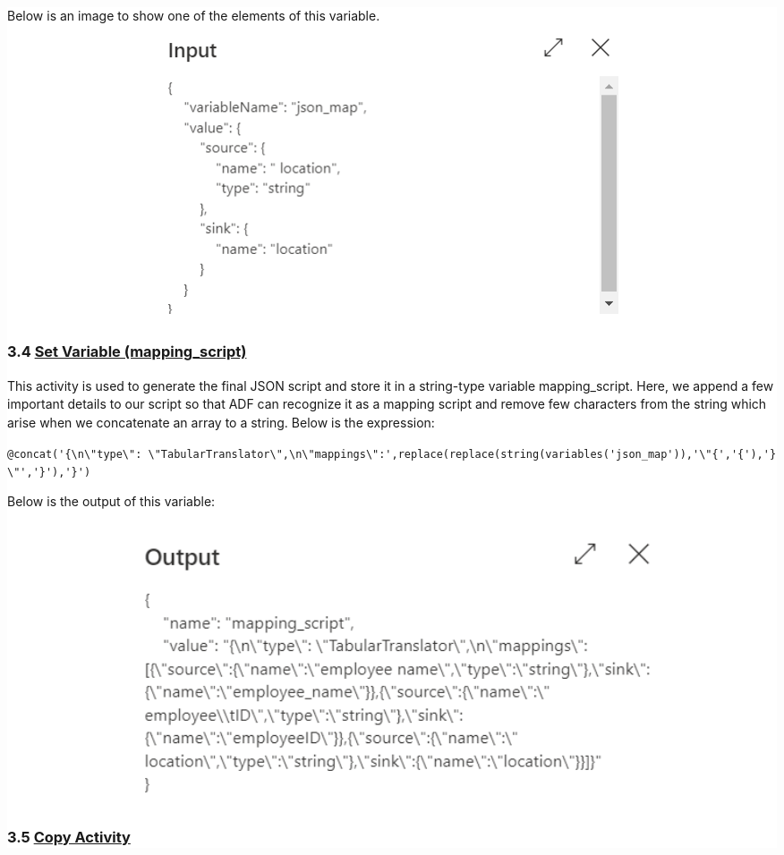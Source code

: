    Below is an image to show one of the elements of this variable.

<html>
<img style="display:block;margin-left:auto;margin-right:auto;width:60%;;height:auto;" src="https://github.com/TakreemAkhter/TakreemAkhter.github.io/blob/main/assets/images/1%20of%20append_json%20output.PNG?raw=true" alt="">
</html>

### 3.4 <u>Set Variable (mapping_script)</u>

This activity is used to generate the final JSON script and store it in a string-type variable mapping_script. Here, we append a few important details to our script so that ADF can recognize it as a mapping script and remove few characters from the string which arise when we concatenate an array to a string. Below is the expression:

`@concat('{\n\"type\": \"TabularTranslator\",\n\"mappings\":',replace(replace(string(variables('json_map')),'\"{','{'),'}\"','}'),'}')`

Below is the output of this variable:

<html>
<img style="display:block;margin-left:auto;margin-right:auto;width:70%;;height:auto;" src="https://github.com/TakreemAkhter/TakreemAkhter.github.io/blob/main/assets/images/output%20of%20set%20mapping%20script.PNG?raw=true" alt="">
</html>

### 3.5 <u>Copy Activity</u>
